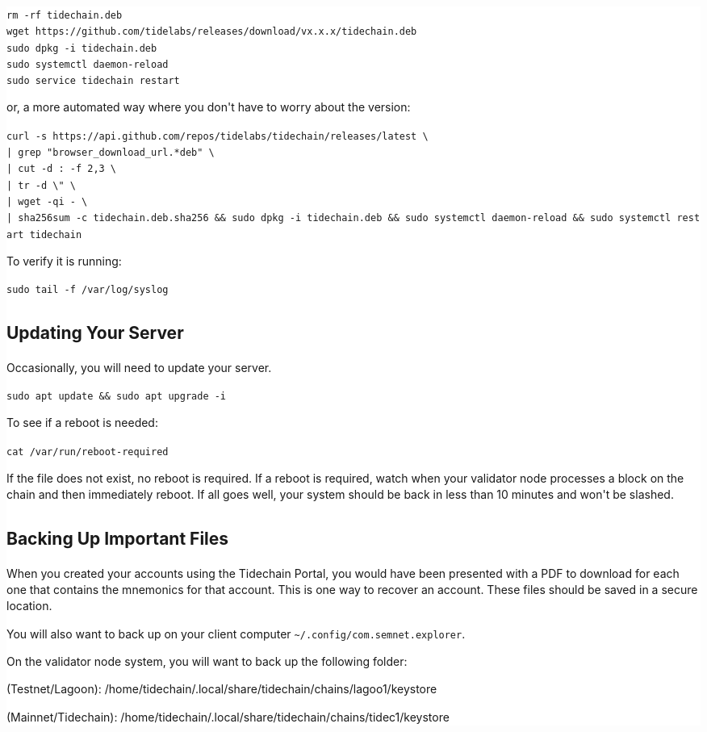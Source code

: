```
rm -rf tidechain.deb
wget https://github.com/tidelabs/releases/download/vx.x.x/tidechain.deb
sudo dpkg -i tidechain.deb
sudo systemctl daemon-reload
sudo service tidechain restart
```

or, a more automated way where you don't have to worry about the version:

```
curl -s https://api.github.com/repos/tidelabs/tidechain/releases/latest \
| grep "browser_download_url.*deb" \
| cut -d : -f 2,3 \
| tr -d \" \
| wget -qi - \
| sha256sum -c tidechain.deb.sha256 && sudo dpkg -i tidechain.deb && sudo systemctl daemon-reload && sudo systemctl restart tidechain 
```

To verify it is running:

```
sudo tail -f /var/log/syslog
```

## Updating Your Server

Occasionally, you will need to update your server.

```
sudo apt update && sudo apt upgrade -i
```

To see if a reboot is needed:

```
cat /var/run/reboot-required
```

If the file does not exist, no reboot is required. If a reboot is required, watch when your validator node processes a block on the chain and then immediately reboot. If all goes well, your system should be back in less than 10 minutes and won't be slashed.

## Backing Up Important Files

When you created your accounts using the Tidechain Portal, you would have been presented with a PDF to download for each one that contains the mnemonics for that account. This is one way to recover an account. These files should be saved in a secure location.

You will also want to back up on your client computer `~/.config/com.semnet.explorer`.

On the validator node system, you will want to back up the following folder:

(Testnet/Lagoon): /home/tidechain/.local/share/tidechain/chains/lagoo1/keystore

(Mainnet/Tidechain): /home/tidechain/.local/share/tidechain/chains/tidec1/keystore

